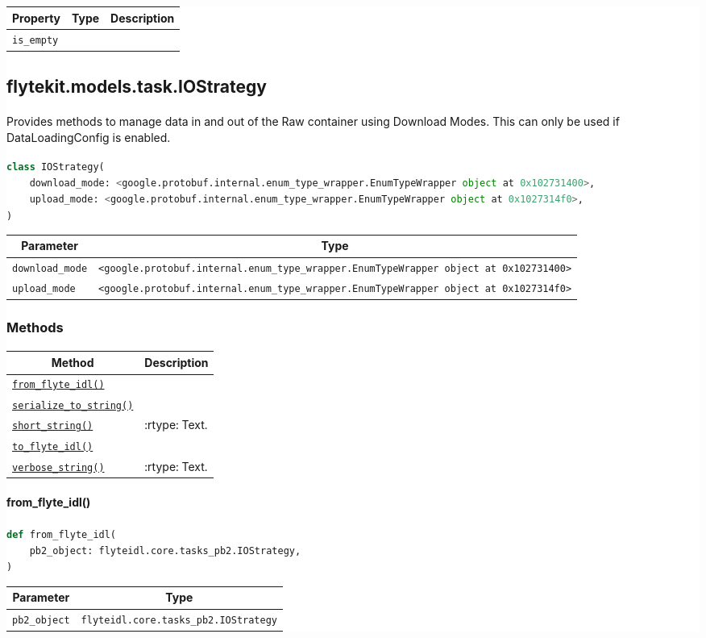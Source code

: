 | Property | Type | Description |
|-|-|-|
| `is_empty` |  |  |

## flytekit.models.task.IOStrategy

Provides methods to manage data in and out of the Raw container using Download Modes. This can only be used if DataLoadingConfig is enabled.


```python
class IOStrategy(
    download_mode: <google.protobuf.internal.enum_type_wrapper.EnumTypeWrapper object at 0x102731400>,
    upload_mode: <google.protobuf.internal.enum_type_wrapper.EnumTypeWrapper object at 0x1027314f0>,
)
```
| Parameter | Type |
|-|-|
| `download_mode` | `<google.protobuf.internal.enum_type_wrapper.EnumTypeWrapper object at 0x102731400>` |
| `upload_mode` | `<google.protobuf.internal.enum_type_wrapper.EnumTypeWrapper object at 0x1027314f0>` |

### Methods

| Method | Description |
|-|-|
| [`from_flyte_idl()`](#from_flyte_idl) |  |
| [`serialize_to_string()`](#serialize_to_string) |  |
| [`short_string()`](#short_string) | :rtype: Text. |
| [`to_flyte_idl()`](#to_flyte_idl) |  |
| [`verbose_string()`](#verbose_string) | :rtype: Text. |


#### from_flyte_idl()

```python
def from_flyte_idl(
    pb2_object: flyteidl.core.tasks_pb2.IOStrategy,
)
```
| Parameter | Type |
|-|-|
| `pb2_object` | `flyteidl.core.tasks_pb2.IOStrategy` |
